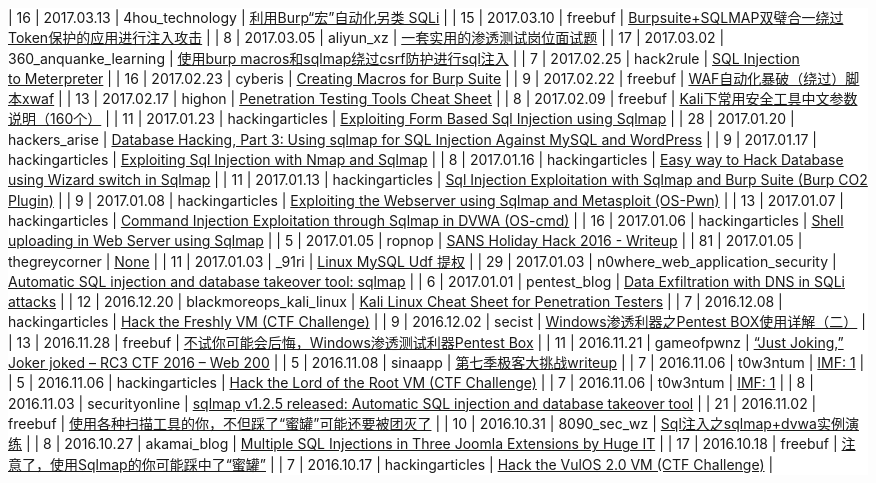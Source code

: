 | 16 | 2017.03.13 | 4hou_technology | [利用Burp“宏”自动化另类 SQLi](http://www.4hou.com/technology/3664.html) |
| 15 | 2017.03.10 | freebuf | [Burpsuite+SQLMAP双璧合一绕过Token保护的应用进行注入攻击](http://www.freebuf.com/sectool/128589.html) |
| 8 | 2017.03.05 | aliyun_xz | [一套实用的渗透测试岗位面试题](https://xz.aliyun.com/t/1255) |
| 17 | 2017.03.02 | 360_anquanke_learning | [使用burp macros和sqlmap绕过csrf防护进行sql注入](https://www.anquanke.com/post/id/85593/) |
| 7 | 2017.02.25 | hack2rule | [SQL Injection to Meterpreter](https://hack2rule.wordpress.com/2017/02/25/sql-injection-to-meterpreter/) |
| 16 | 2017.02.23 | cyberis | [Creating Macros for Burp Suite](https://www.cyberis.co.uk/burp_macros.html) |
| 9 | 2017.02.22 | freebuf | [WAF自动化暴破（绕过）脚本xwaf](http://www.freebuf.com/sectool/127001.html) |
| 13 | 2017.02.17 | highon | [Penetration Testing Tools Cheat Sheet](https://highon.coffee/blog/penetration-testing-tools-cheat-sheet/) |
| 8 | 2017.02.09 | freebuf | [Kali下常用安全工具中文参数说明（160个）](http://www.freebuf.com/sectool/125984.html) |
| 11 | 2017.01.23 | hackingarticles | [Exploiting Form Based Sql Injection using Sqlmap](http://www.hackingarticles.in/exploiting-form-based-sql-injection-using-sqlmap/) |
| 28 | 2017.01.20 | hackers_arise | [Database Hacking, Part 3: Using sqlmap for SQL Injection Against MySQL and WordPress](https://www.hackers-arise.com/single-post/2017/01/20/Database-Hacking-Part-3-Using-sqlmap-for-SQL-Injection-Against-MySQL-and-WordPress) |
| 9 | 2017.01.17 | hackingarticles | [Exploiting Sql Injection with Nmap and Sqlmap](http://www.hackingarticles.in/exploiting-sql-injection-nmap-sqlmap/) |
| 8 | 2017.01.16 | hackingarticles | [Easy way to Hack Database using Wizard switch in Sqlmap](http://www.hackingarticles.in/easy-way-hack-database-using-wizard-switch-sqlmap/) |
| 11 | 2017.01.13 | hackingarticles | [Sql Injection Exploitation with Sqlmap and Burp Suite (Burp CO2 Plugin)](http://www.hackingarticles.in/sql-injection-exploitation-sqlmap-burp-suite-burp-co2-plugin/) |
| 9 | 2017.01.08 | hackingarticles | [Exploiting the Webserver using Sqlmap and Metasploit (OS-Pwn)](http://www.hackingarticles.in/exploiting-webserver-using-sqlmap-metasploit-os-pwn/) |
| 13 | 2017.01.07 | hackingarticles | [Command Injection Exploitation through Sqlmap in DVWA (OS-cmd)](http://www.hackingarticles.in/command-injection-exploitation-through-sqlmap-in-dvwa/) |
| 16 | 2017.01.06 | hackingarticles | [Shell uploading in Web Server using Sqlmap](http://www.hackingarticles.in/shell-uploading-in-web-server-using-sqlmap/) |
| 5 | 2017.01.05 | ropnop | [SANS Holiday Hack 2016 - Writeup](https://blog.ropnop.com/sans-holiday-hack-2016-writeup/) |
| 81 | 2017.01.05 | thegreycorner | [None](http://www.thegreycorner.com/2017/01/exploiting-difficult-sql-injection.html) |
| 11 | 2017.01.03 | _91ri | [Linux MySQL Udf 提权](http://www.91ri.org/16540.html) |
| 29 | 2017.01.03 | n0where_web_application_security | [Automatic SQL injection and database takeover tool: sqlmap](https://n0where.net/automatic-sql-injection) |
| 6 | 2017.01.01 | pentest_blog | [Data Exfiltration with DNS in SQLi attacks](https://pentest.blog/data-ex-filtration-with-dns-in-sqli-attacks/) |
| 12 | 2016.12.20 | blackmoreops_kali_linux | [Kali Linux Cheat Sheet for Penetration Testers](https://www.blackmoreops.com/2016/12/20/kali-linux-cheat-sheet-for-penetration-testers/) |
| 7 | 2016.12.08 | hackingarticles | [Hack the Freshly VM (CTF Challenge)](http://www.hackingarticles.in/hack-freshly-vm-ctf-challenge/) |
| 9 | 2016.12.02 | secist | [Windows渗透利器之Pentest BOX使用详解（二）](http://www.secist.com/archives/2392.html) |
| 13 | 2016.11.28 | freebuf | [不试你可能会后悔，Windows渗透测试利器Pentest Box](http://www.freebuf.com/sectool/120877.html) |
| 11 | 2016.11.21 | gameofpwnz | [“Just Joking,” Joker joked – RC3 CTF 2016 – Web 200](https://gameofpwnz.com/?p=437) |
| 5 | 2016.11.08 | sinaapp | [第七季极客大挑战writeup](http://blog.sycsec.com/?p=894) |
| 7 | 2016.11.06 | t0w3ntum | [IMF: 1](https://t0w3ntum.com/2016/11/06/imf-vulnhub/) |
| 5 | 2016.11.06 | hackingarticles | [Hack the Lord of the Root VM (CTF Challenge)](http://www.hackingarticles.in/hack-lord-root-vm-ctf-challenge/) |
| 7 | 2016.11.06 | t0w3ntum | [IMF: 1](http://www.t0w3ntum.com/2016-11-06/IMF) |
| 8 | 2016.11.03 | securityonline | [sqlmap v1.2.5 released: Automatic SQL injection and database takeover tool](https://securityonline.info/sqlmap-automatic-sql-injection-database-takeover-tool/) |
| 21 | 2016.11.02 | freebuf | [使用各种扫描工具的你，不但踩了“蜜罐”可能还要被团灭了](http://www.freebuf.com/articles/network/116922.html) |
| 10 | 2016.10.31 | 8090_sec_wz | [Sql注入之sqlmap+dvwa实例演练](http://www.8090-sec.com/archives/4666) |
| 8 | 2016.10.27 | akamai_blog | [Multiple SQL Injections in Three Joomla Extensions by Huge IT](https://blogs.akamai.com/2016/10/multiple-sql-injections-in-three-joomla-extensions-by-huge-it.html) |
| 17 | 2016.10.18 | freebuf | [注意了，使用Sqlmap的你可能踩中了“蜜罐”](http://www.freebuf.com/sectool/116706.html) |
| 7 | 2016.10.17 | hackingarticles | [Hack the VulOS 2.0 VM (CTF Challenge)](http://www.hackingarticles.in/hack-vulos-2-0-vm-ctf-challenge/) |